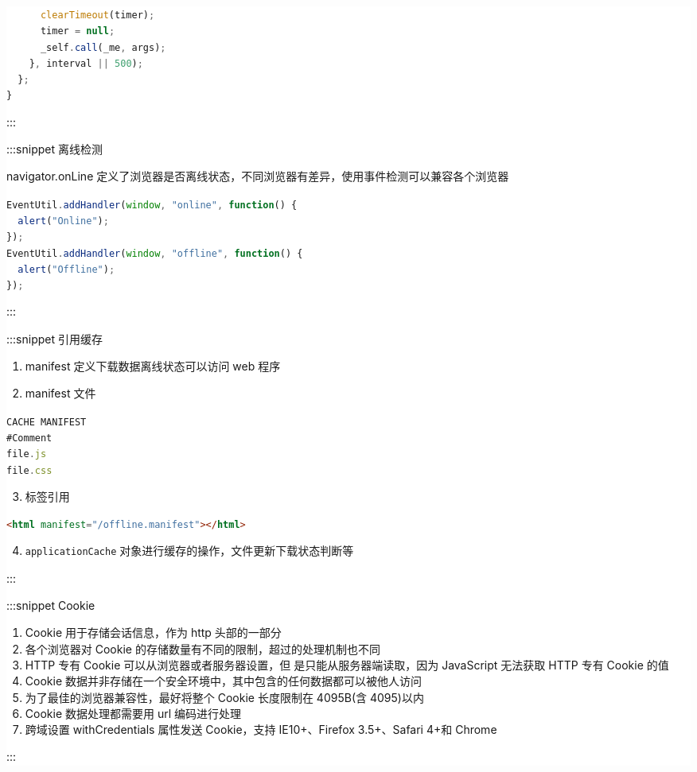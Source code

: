 ```javascript
      clearTimeout(timer);
      timer = null;
      _self.call(_me, args);
    }, interval || 500);
  };
}
```

:::

:::snippet 离线检测

navigator.onLine 定义了浏览器是否离线状态，不同浏览器有差异，使用事件检测可以兼容各个浏览器

```javascript
EventUtil.addHandler(window, "online", function() {
  alert("Online");
});
EventUtil.addHandler(window, "offline", function() {
  alert("Offline");
});
```

:::

:::snippet 引用缓存

1. manifest 定义下载数据离线状态可以访问 web 程序

2. manifest 文件

```javascript
CACHE MANIFEST
#Comment
file.js
file.css
```

3. 标签引用

```html
<html manifest="/offline.manifest"></html>
```

4. `applicationCache` 对象进行缓存的操作，文件更新下载状态判断等

:::

:::snippet Cookie

1. Cookie 用于存储会话信息，作为 http 头部的一部分
2. 各个浏览器对 Cookie 的存储数量有不同的限制，超过的处理机制也不同
3. HTTP 专有 Cookie 可以从浏览器或者服务器设置，但 是只能从服务器端读取，因为 JavaScript 无法获取 HTTP 专有 Cookie 的值
4. Cookie 数据并非存储在一个安全环境中，其中包含的任何数据都可以被他人访问
5. 为了最佳的浏览器兼容性，最好将整个 Cookie 长度限制在 4095B(含 4095)以内
6. Cookie 数据处理都需要用 url 编码进行处理
7. 跨域设置 withCredentials 属性发送 Cookie，支持 IE10+、Firefox 3.5+、Safari 4+和 Chrome

:::
